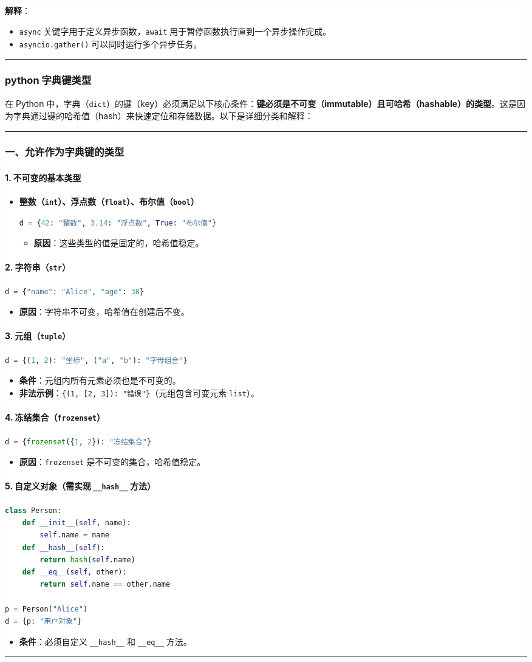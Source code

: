 **解释**：

- `async` 关键字用于定义异步函数，`await` 用于暂停函数执行直到一个异步操作完成。
- `asyncio.gather()` 可以同时运行多个异步任务。

---


### python 字典键类型

在 Python 中，字典（`dict`）的键（key）必须满足以下核心条件：**键必须是不可变（immutable）且可哈希（hashable）的类型**。这是因为字典通过键的哈希值（hash）来快速定位和存储数据。以下是详细分类和解释：

---

### **一、允许作为字典键的类型**
#### 1. **不可变的基本类型**
- **整数（`int`）、浮点数（`float`）、布尔值（`bool`）**
  ```python
  d = {42: "整数", 3.14: "浮点数", True: "布尔值"}
  ```
  - **原因**：这些类型的值是固定的，哈希值稳定。

#### 2. **字符串（`str`）**
  ```python
  d = {"name": "Alice", "age": 30}
  ```
  - **原因**：字符串不可变，哈希值在创建后不变。

#### 3. **元组（`tuple`）**
  ```python
  d = {(1, 2): "坐标", ("a", "b"): "字母组合"}
  ```
  - **条件**：元组内所有元素必须也是不可变的。
  - **非法示例**：`{(1, [2, 3]): "错误"}`（元组包含可变元素 `list`）。

#### 4. **冻结集合（`frozenset`）**
  ```python
  d = {frozenset({1, 2}): "冻结集合"}
  ```
  - **原因**：`frozenset` 是不可变的集合，哈希值稳定。

#### 5. **自定义对象（需实现 `__hash__` 方法）**
  ```python
  class Person:
      def __init__(self, name):
          self.name = name
      def __hash__(self):
          return hash(self.name)
      def __eq__(self, other):
          return self.name == other.name

  p = Person("Alice")
  d = {p: "用户对象"}
  ```
  - **条件**：必须自定义 `__hash__` 和 `__eq__` 方法。

---